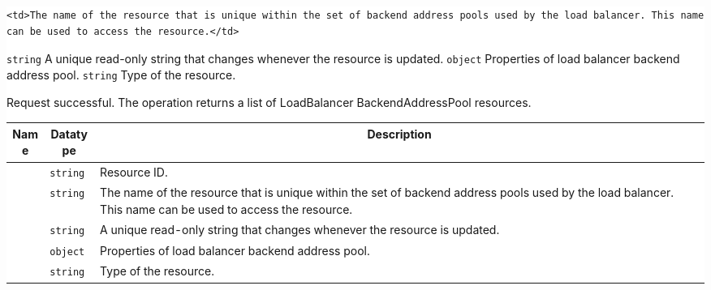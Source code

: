     <td>The name of the resource that is unique within the set of backend address pools used by the load balancer. This name can be used to access the resource.</td>
</tr>
<tr>
    <td><CopyableCode code="etag" /></td>
    <td><code>string</code></td>
    <td>A unique read-only string that changes whenever the resource is updated.</td>
</tr>
<tr>
    <td><CopyableCode code="properties" /></td>
    <td><code>object</code></td>
    <td>Properties of load balancer backend address pool.</td>
</tr>
<tr>
    <td><CopyableCode code="type" /></td>
    <td><code>string</code></td>
    <td>Type of the resource.</td>
</tr>
</tbody>
</table>
</TabItem>
<TabItem value="list">

Request successful. The operation returns a list of LoadBalancer BackendAddressPool resources.

<table>
<thead>
    <tr>
    <th>Name</th>
    <th>Datatype</th>
    <th>Description</th>
    </tr>
</thead>
<tbody>
<tr>
    <td><CopyableCode code="id" /></td>
    <td><code>string</code></td>
    <td>Resource ID.</td>
</tr>
<tr>
    <td><CopyableCode code="name" /></td>
    <td><code>string</code></td>
    <td>The name of the resource that is unique within the set of backend address pools used by the load balancer. This name can be used to access the resource.</td>
</tr>
<tr>
    <td><CopyableCode code="etag" /></td>
    <td><code>string</code></td>
    <td>A unique read-only string that changes whenever the resource is updated.</td>
</tr>
<tr>
    <td><CopyableCode code="properties" /></td>
    <td><code>object</code></td>
    <td>Properties of load balancer backend address pool.</td>
</tr>
<tr>
    <td><CopyableCode code="type" /></td>
    <td><code>string</code></td>
    <td>Type of the resource.</td>
</tr>
</tbody>
</table>
</TabItem>
</Tabs>
